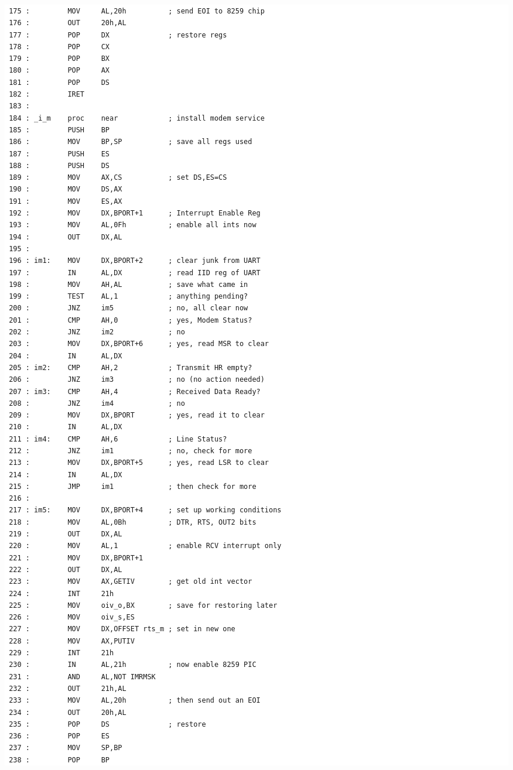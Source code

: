 	 175 :         MOV     AL,20h          ; send EOI to 8259 chip
	 176 :         OUT     20h,AL
	 177 :         POP     DX              ; restore regs
	 178 :         POP     CX
	 179 :         POP     BX
	 180 :         POP     AX
	 181 :         POP     DS
	 182 :         IRET
	 183 :
	 184 : _i_m    proc    near            ; install modem service
	 185 :         PUSH    BP
	 186 :         MOV     BP,SP           ; save all regs used
	 187 :         PUSH    ES
	 188 :         PUSH    DS
	 189 :         MOV     AX,CS           ; set DS,ES=CS
	 190 :         MOV     DS,AX
	 191 :         MOV     ES,AX
	 192 :         MOV     DX,BPORT+1      ; Interrupt Enable Reg
	 193 :         MOV     AL,0Fh          ; enable all ints now
	 194 :         OUT     DX,AL
	 195 :
	 196 : im1:    MOV     DX,BPORT+2      ; clear junk from UART
	 197 :         IN      AL,DX           ; read IID reg of UART
	 198 :         MOV     AH,AL           ; save what came in
	 199 :         TEST    AL,1            ; anything pending?
	 200 :         JNZ     im5             ; no, all clear now
	 201 :         CMP     AH,0            ; yes, Modem Status?
	 202 :         JNZ     im2             ; no
	 203 :         MOV     DX,BPORT+6      ; yes, read MSR to clear
	 204 :         IN      AL,DX
	 205 : im2:    CMP     AH,2            ; Transmit HR empty?
	 206 :         JNZ     im3             ; no (no action needed)
	 207 : im3:    CMP     AH,4            ; Received Data Ready?
	 208 :         JNZ     im4             ; no
	 209 :         MOV     DX,BPORT        ; yes, read it to clear
	 210 :         IN      AL,DX
	 211 : im4:    CMP     AH,6            ; Line Status?
	 212 :         JNZ     im1             ; no, check for more
	 213 :         MOV     DX,BPORT+5      ; yes, read LSR to clear
	 214 :         IN      AL,DX
	 215 :         JMP     im1             ; then check for more
	 216 :
	 217 : im5:    MOV     DX,BPORT+4      ; set up working conditions
	 218 :         MOV     AL,0Bh          ; DTR, RTS, OUT2 bits
	 219 :         OUT     DX,AL
	 220 :         MOV     AL,1            ; enable RCV interrupt only
	 221 :         MOV     DX,BPORT+1
	 222 :         OUT     DX,AL
	 223 :         MOV     AX,GETIV        ; get old int vector
	 224 :         INT     21h
	 225 :         MOV     oiv_o,BX        ; save for restoring later
	 226 :         MOV     oiv_s,ES
	 227 :         MOV     DX,OFFSET rts_m ; set in new one
	 228 :         MOV     AX,PUTIV
	 229 :         INT     21h
	 230 :         IN      AL,21h          ; now enable 8259 PIC
	 231 :         AND     AL,NOT IMRMSK
	 232 :         OUT     21h,AL
	 233 :         MOV     AL,20h          ; then send out an EOI
	 234 :         OUT     20h,AL
	 235 :         POP     DS              ; restore
	 236 :         POP     ES
	 237 :         MOV     SP,BP
	 238 :         POP     BP